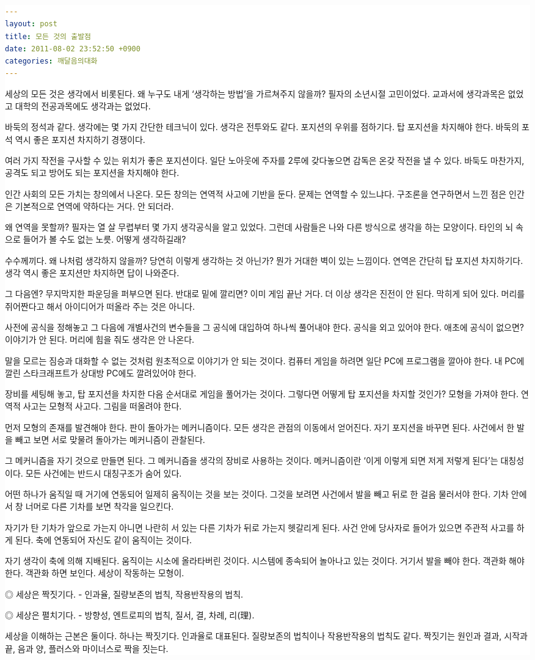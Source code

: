 ```yaml
---
layout: post
title: 모든 것의 출발점
date: 2011-08-02 23:52:50 +0900
categories: 깨달음의대화
---
```

세상의 모든 것은 생각에서 비롯된다. 왜 누구도 내게 ‘생각하는 방법’을 가르쳐주지 않을까? 필자의 소년시절 고민이었다. 교과서에 생각과목은 없었고 대학의 전공과목에도 생각과는 없었다. 

바둑의 정석과 같다. 생각에는 몇 가지 간단한 테크닉이 있다. 생각은 전투와도 같다. 포지션의 우위를 점하기다. 탑 포지션을 차지해야 한다. 바둑의 포석 역시 좋은 포지션 차지하기 경쟁이다. 

여러 가지 작전을 구사할 수 있는 위치가 좋은 포지션이다. 일단 노아웃에 주자를 2루에 갖다놓으면 감독은 온갖 작전을 낼 수 있다. 바둑도 마찬가지, 공격도 되고 방어도 되는 포지션을 차지해야 한다. 

인간 사회의 모든 가치는 창의에서 나온다. 모든 창의는 연역적 사고에 기반을 둔다. 문제는 연역할 수 있느냐다. 구조론을 연구하면서 느낀 점은 인간은 기본적으로 연역에 약하다는 거다. 안 되더라. 

왜 연역을 못할까? 필자는 열 살 무렵부터 몇 가지 생각공식을 알고 있었다. 그런데 사람들은 나와 다른 방식으로 생각을 하는 모양이다. 타인의 뇌 속으로 들어가 볼 수도 없는 노릇. 어떻게 생각하길래? 

수수께끼다. 왜 나처럼 생각하지 않을까? 당연히 이렇게 생각하는 것 아닌가? 뭔가 거대한 벽이 있는 느낌이다. 연역은 간단히 탑 포지션 차지하기다. 생각 역시 좋은 포지션만 차지하면 답이 나와준다. 

그 다음엔? 무지막지한 파운딩을 퍼부으면 된다. 반대로 밑에 깔리면? 이미 게임 끝난 거다. 더 이상 생각은 진전이 안 된다. 막히게 되어 있다. 머리를 쥐어짠다고 해서 아이디어가 떠올라 주는 것은 아니다. 

사전에 공식을 정해놓고 그 다음에 개별사건의 변수들을 그 공식에 대입하여 하나씩 풀어내야 한다. 공식을 외고 있어야 한다. 애초에 공식이 없으면? 이야기가 안 된다. 머리에 힘을 줘도 생각은 안 나온다. 

말을 모르는 짐승과 대화할 수 없는 것처럼 원초적으로 이야기가 안 되는 것이다. 컴퓨터 게임을 하려면 일단 PC에 프로그램을 깔아야 한다. 내 PC에 깔린 스타크래프트가 상대방 PC에도 깔려있어야 한다. 

장비를 세팅해 놓고, 탑 포지션을 차지한 다음 순서대로 게임을 풀어가는 것이다. 그렇다면 어떻게 탑 포지션을 차지할 것인가? 모형을 가져야 한다. 연역적 사고는 모형적 사고다. 그림을 떠올려야 한다. 

먼저 모형의 존재를 발견해야 한다. 판이 돌아가는 메커니즘이다. 모든 생각은 관점의 이동에서 얻어진다. 자기 포지션을 바꾸면 된다. 사건에서 한 발을 빼고 보면 서로 맞물려 돌아가는 메커니즘이 관찰된다. 

그 메커니즘을 자기 것으로 만들면 된다. 그 메커니즘을 생각의 장비로 사용하는 것이다. 메커니즘이란 ‘이게 이렇게 되면 저게 저렇게 된다’는 대칭성이다. 모든 사건에는 반드시 대칭구조가 숨어 있다. 

어떤 하나가 움직일 때 거기에 연동되어 일제히 움직이는 것을 보는 것이다. 그것을 보려면 사건에서 발을 빼고 뒤로 한 걸음 물러서야 한다. 기차 안에서 창 너머로 다른 기차를 보면 착각을 일으킨다. 

자기가 탄 기차가 앞으로 가는지 아니면 나란히 서 있는 다른 기차가 뒤로 가는지 헷갈리게 된다. 사건 안에 당사자로 들어가 있으면 주관적 사고를 하게 된다. 축에 연동되어 자신도 같이 움직이는 것이다. 

자기 생각이 축에 의해 지배된다. 움직이는 시소에 올라타버린 것이다. 시스템에 종속되어 놀아나고 있는 것이다. 거기서 발을 빼야 한다. 객관화 해야 한다. 객관화 하면 보인다. 세상이 작동하는 모형이. 

◎ 세상은 짝짓기다. - 인과율, 질량보존의 법칙, 작용반작용의 법칙.

  
◎ 세상은 펼치기다. - 방향성, 엔트로피의 법칙, 질서, 결, 차례, 리(理). 

세상을 이해하는 근본은 둘이다. 하나는 짝짓기다. 인과율로 대표된다. 질량보존의 법칙이나 작용반작용의 법칙도 같다. 짝짓기는 원인과 결과, 시작과 끝, 음과 양, 플러스와 마이너스로 짝을 짓는다. 
